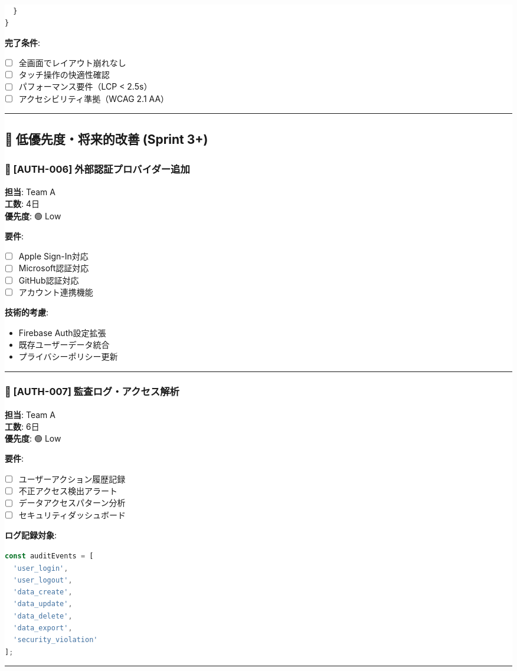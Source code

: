 ```css
  }
}
```

**完了条件**:
- [ ] 全画面でレイアウト崩れなし
- [ ] タッチ操作の快適性確認
- [ ] パフォーマンス要件（LCP < 2.5s）
- [ ] アクセシビリティ準拠（WCAG 2.1 AA）

---

## 🎫 低優先度・将来的改善 (Sprint 3+)

### 🔐 [AUTH-006] 外部認証プロバイダー追加
**担当**: Team A  
**工数**: 4日  
**優先度**: 🟢 Low  

**要件**:
- [ ] Apple Sign-In対応
- [ ] Microsoft認証対応  
- [ ] GitHub認証対応
- [ ] アカウント連携機能

**技術的考慮**:
- Firebase Auth設定拡張
- 既存ユーザーデータ統合
- プライバシーポリシー更新

---

### 🔐 [AUTH-007] 監査ログ・アクセス解析
**担当**: Team A  
**工数**: 6日  
**優先度**: 🟢 Low  

**要件**:
- [ ] ユーザーアクション履歴記録
- [ ] 不正アクセス検出アラート
- [ ] データアクセスパターン分析
- [ ] セキュリティダッシュボード

**ログ記録対象**:
```javascript
const auditEvents = [
  'user_login',
  'user_logout', 
  'data_create',
  'data_update',
  'data_delete',
  'data_export',
  'security_violation'
];
```

---